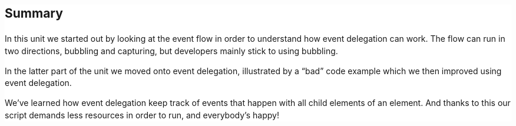 ## Summary

In this unit we started out by looking at the event flow in order to  understand how event delegation can work. The flow can run in two  directions, bubbling and capturing, but developers mainly stick to using bubbling.

In the latter part of the unit we moved onto event delegation,  illustrated by a “bad” code example which we then improved using event  delegation.

We’ve learned how event delegation keep track of events that happen  with all child elements of an element. And thanks to this our script  demands less resources in order to run, and everybody’s happy!